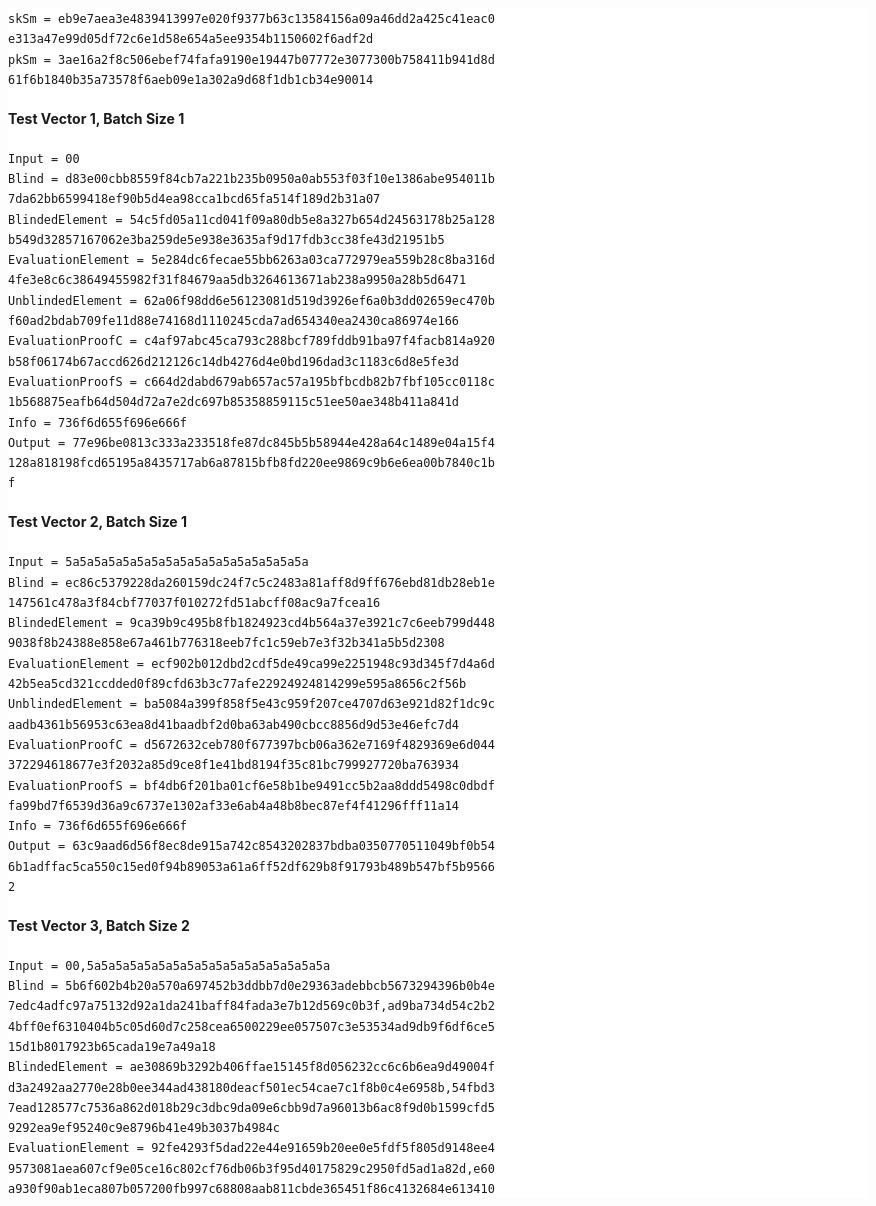 ~~~
skSm = eb9e7aea3e4839413997e020f9377b63c13584156a09a46dd2a425c41eac0
e313a47e99d05df72c6e1d58e654a5ee9354b1150602f6adf2d
pkSm = 3ae16a2f8c506ebef74fafa9190e19447b07772e3077300b758411b941d8d
61f6b1840b35a73578f6aeb09e1a302a9d68f1db1cb34e90014
~~~

#### Test Vector 1, Batch Size 1

~~~
Input = 00
Blind = d83e00cbb8559f84cb7a221b235b0950a0ab553f03f10e1386abe954011b
7da62bb6599418ef90b5d4ea98cca1bcd65fa514f189d2b31a07
BlindedElement = 54c5fd05a11cd041f09a80db5e8a327b654d24563178b25a128
b549d32857167062e3ba259de5e938e3635af9d17fdb3cc38fe43d21951b5
EvaluationElement = 5e284dc6fecae55bb6263a03ca772979ea559b28c8ba316d
4fe3e8c6c38649455982f31f84679aa5db3264613671ab238a9950a28b5d6471
UnblindedElement = 62a06f98dd6e56123081d519d3926ef6a0b3dd02659ec470b
f60ad2bdab709fe11d88e74168d1110245cda7ad654340ea2430ca86974e166
EvaluationProofC = c4af97abc45ca793c288bcf789fddb91ba97f4facb814a920
b58f06174b67accd626d212126c14db4276d4e0bd196dad3c1183c6d8e5fe3d
EvaluationProofS = c664d2dabd679ab657ac57a195bfbcdb82b7fbf105cc0118c
1b568875eafb64d504d72a7e2dc697b85358859115c51ee50ae348b411a841d
Info = 736f6d655f696e666f
Output = 77e96be0813c333a233518fe87dc845b5b58944e428a64c1489e04a15f4
128a818198fcd65195a8435717ab6a87815bfb8fd220ee9869c9b6e6ea00b7840c1b
f
~~~

#### Test Vector 2, Batch Size 1

~~~
Input = 5a5a5a5a5a5a5a5a5a5a5a5a5a5a5a5a5a
Blind = ec86c5379228da260159dc24f7c5c2483a81aff8d9ff676ebd81db28eb1e
147561c478a3f84cbf77037f010272fd51abcff08ac9a7fcea16
BlindedElement = 9ca39b9c495b8fb1824923cd4b564a37e3921c7c6eeb799d448
9038f8b24388e858e67a461b776318eeb7fc1c59eb7e3f32b341a5b5d2308
EvaluationElement = ecf902b012dbd2cdf5de49ca99e2251948c93d345f7d4a6d
42b5ea5cd321ccdded0f89cfd63b3c77afe22924924814299e595a8656c2f56b
UnblindedElement = ba5084a399f858f5e43c959f207ce4707d63e921d82f1dc9c
aadb4361b56953c63ea8d41baadbf2d0ba63ab490cbcc8856d9d53e46efc7d4
EvaluationProofC = d5672632ceb780f677397bcb06a362e7169f4829369e6d044
372294618677e3f2032a85d9ce8f1e41bd8194f35c81bc799927720ba763934
EvaluationProofS = bf4db6f201ba01cf6e58b1be9491cc5b2aa8ddd5498c0dbdf
fa99bd7f6539d36a9c6737e1302af33e6ab4a48b8bec87ef4f41296fff11a14
Info = 736f6d655f696e666f
Output = 63c9aad6d56f8ec8de915a742c8543202837bdba0350770511049bf0b54
6b1adffac5ca550c15ed0f94b89053a61a6ff52df629b8f91793b489b547bf5b9566
2
~~~

#### Test Vector 3, Batch Size 2

~~~
Input = 00,5a5a5a5a5a5a5a5a5a5a5a5a5a5a5a5a5a
Blind = 5b6f602b4b20a570a697452b3ddbb7d0e29363adebbcb5673294396b0b4e
7edc4adfc97a75132d92a1da241baff84fada3e7b12d569c0b3f,ad9ba734d54c2b2
4bff0ef6310404b5c05d60d7c258cea6500229ee057507c3e53534ad9db9f6df6ce5
15d1b8017923b65cada19e7a49a18
BlindedElement = ae30869b3292b406ffae15145f8d056232cc6c6b6ea9d49004f
d3a2492aa2770e28b0ee344ad438180deacf501ec54cae7c1f8b0c4e6958b,54fbd3
7ead128577c7536a862d018b29c3dbc9da09e6cbb9d7a96013b6ac8f9d0b1599cfd5
9292ea9ef95240c9e8796b41e49b3037b4984c
EvaluationElement = 92fe4293f5dad22e44e91659b20ee0e5fdf5f805d9148ee4
9573081aea607cf9e05ce16c802cf76db06b3f95d40175829c2950fd5ad1a82d,e60
a930f90ab1eca807b057200fb997c68808aab811cbde365451f86c4132684e613410
~~~